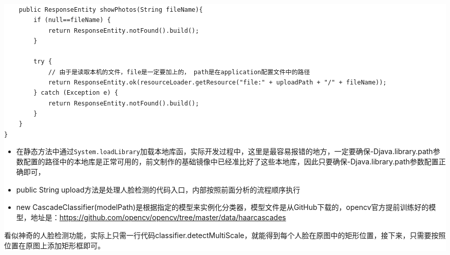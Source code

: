 ```
    public ResponseEntity showPhotos(String fileName){
        if (null==fileName) {
            return ResponseEntity.notFound().build();
        }

        try {
            // 由于是读取本机的文件，file是一定要加上的， path是在application配置文件中的路径
            return ResponseEntity.ok(resourceLoader.getResource("file:" + uploadPath + "/" + fileName));
        } catch (Exception e) {
            return ResponseEntity.notFound().build();
        }
    }
}

```

- 在静态方法中通过`System.loadLibrary`加载本地库函，实际开发过程中，这里是最容易报错的地方，一定要确保-Djava.library.path参数配置的路径中的本地库是正常可用的，前文制作的基础镜像中已经准比好了这些本地库，因此只要确保-Djava.library.path参数配置正确即可，

- public String upload方法是处理人脸检测的代码入口，内部按照前面分析的流程顺序执行

- new CascadeClassifier(modelPath)是根据指定的模型来实例化分类器，模型文件是从GitHub下载的，opencv官方提前训练好的模型，地址是：https://github.com/opencv/opencv/tree/master/data/haarcascades

看似神奇的人脸检测功能，实际上只需一行代码classifier.detectMultiScale，就能得到每个人脸在原图中的矩形位置，接下来，只需要按照位置在原图上添加矩形框即可。